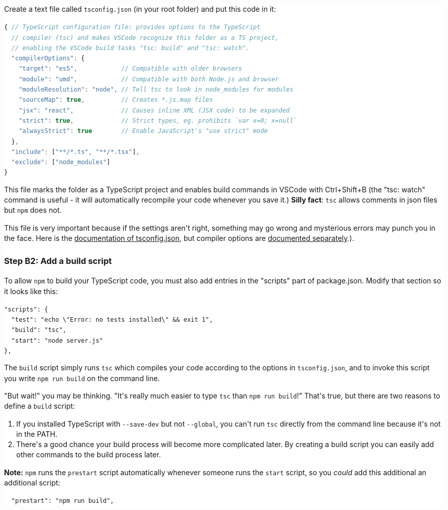 Create a text file called `tsconfig.json` (in your root folder) and put this code in it:

~~~js
{ // TypeScript configuration file: provides options to the TypeScript 
  // compiler (tsc) and makes VSCode recognize this folder as a TS project,
  // enabling the VSCode build tasks "tsc: build" and "tsc: watch".
  "compilerOptions": {
    "target": "es5",            // Compatible with older browsers
    "module": "umd",            // Compatible with both Node.js and browser
    "moduleResolution": "node", // Tell tsc to look in node_modules for modules
    "sourceMap": true,          // Creates *.js.map files
    "jsx": "react",             // Causes inline XML (JSX code) to be expanded
    "strict": true,             // Strict types, eg. prohibits `var x=0; x=null`
    "alwaysStrict": true        // Enable JavaScript's "use strict" mode
  },
  "include": ["**/*.ts", "**/*.tsx"],
  "exclude": ["node_modules"]
}
~~~

This file marks the folder as a TypeScript project and enables build commands in VSCode with Ctrl+Shift+B (the "tsc: watch" command is useful - it will automatically recompile your code whenever you save it.) **Silly fact**: `tsc` allows comments in json files but `npm` does not. 

This file is very important because if the settings aren't right, something may go wrong and mysterious errors may punch you in the face. Here is the [documentation of tsconfig.json](https://www.typescriptlang.org/docs/handbook/tsconfig-json.html), but compiler options are [documented separately](https://www.typescriptlang.org/docs/handbook/compiler-options.html).).

### Step B2: Add a build script ###

To allow `npm` to build your TypeScript code, you must also add entries in the "scripts" part of package.json. Modify that section so it looks like this:

    "scripts": {
      "test": "echo \"Error: no tests installed\" && exit 1",
      "build": "tsc",
      "start": "node server.js"
    },

The `build` script simply runs `tsc` which compiles your code according to the options in `tsconfig.json`, and to invoke this script you write `npm run build` on the command line.

"But wait!" you may be thinking. "It's really much easier to type `tsc` than `npm run build`!" That's true, but there are two reasons to define a `build` script:

1. If you installed TypeScript with `--save-dev` but not `--global`, you can't run `tsc` directly from the command line because it's not in the PATH.
2. There's a good chance your build process will become more complicated later. By creating a build script you can easily add other commands to the build process later.

**Note:** `npm` runs the `prestart` script automatically whenever someone runs the `start` script, so you *could* add this additional an additional script:

      "prestart": "npm run build",
